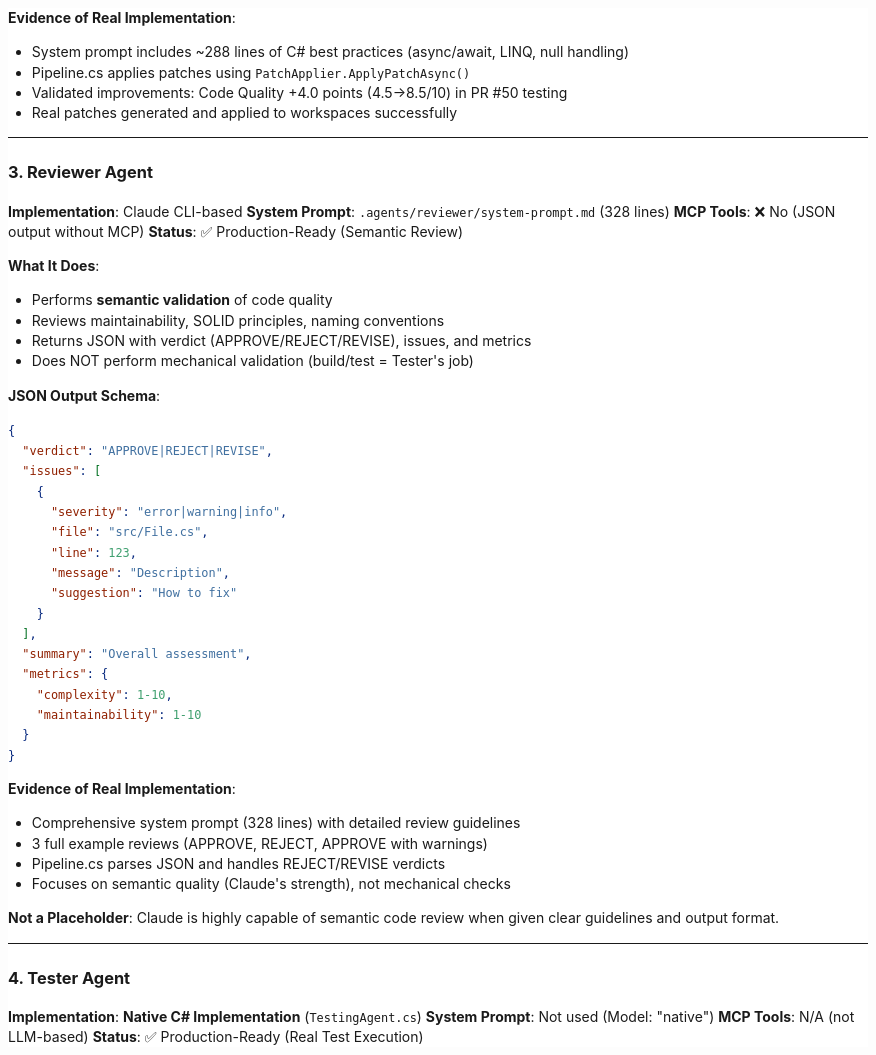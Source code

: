 **Evidence of Real Implementation**:
- System prompt includes ~288 lines of C# best practices (async/await, LINQ, null handling)
- Pipeline.cs applies patches using `PatchApplier.ApplyPatchAsync()`
- Validated improvements: Code Quality +4.0 points (4.5→8.5/10) in PR #50 testing
- Real patches generated and applied to workspaces successfully

---

### 3. Reviewer Agent
**Implementation**: Claude CLI-based
**System Prompt**: `.agents/reviewer/system-prompt.md` (328 lines)
**MCP Tools**: ❌ No (JSON output without MCP)
**Status**: ✅ Production-Ready (Semantic Review)

**What It Does**:
- Performs **semantic validation** of code quality
- Reviews maintainability, SOLID principles, naming conventions
- Returns JSON with verdict (APPROVE/REJECT/REVISE), issues, and metrics
- Does NOT perform mechanical validation (build/test = Tester's job)

**JSON Output Schema**:
```json
{
  "verdict": "APPROVE|REJECT|REVISE",
  "issues": [
    {
      "severity": "error|warning|info",
      "file": "src/File.cs",
      "line": 123,
      "message": "Description",
      "suggestion": "How to fix"
    }
  ],
  "summary": "Overall assessment",
  "metrics": {
    "complexity": 1-10,
    "maintainability": 1-10
  }
}
```

**Evidence of Real Implementation**:
- Comprehensive system prompt (328 lines) with detailed review guidelines
- 3 full example reviews (APPROVE, REJECT, APPROVE with warnings)
- Pipeline.cs parses JSON and handles REJECT/REVISE verdicts
- Focuses on semantic quality (Claude's strength), not mechanical checks

**Not a Placeholder**: Claude is highly capable of semantic code review when given clear guidelines and output format.

---

### 4. Tester Agent
**Implementation**: **Native C# Implementation** (`TestingAgent.cs`)
**System Prompt**: Not used (Model: "native")
**MCP Tools**: N/A (not LLM-based)
**Status**: ✅ Production-Ready (Real Test Execution)

